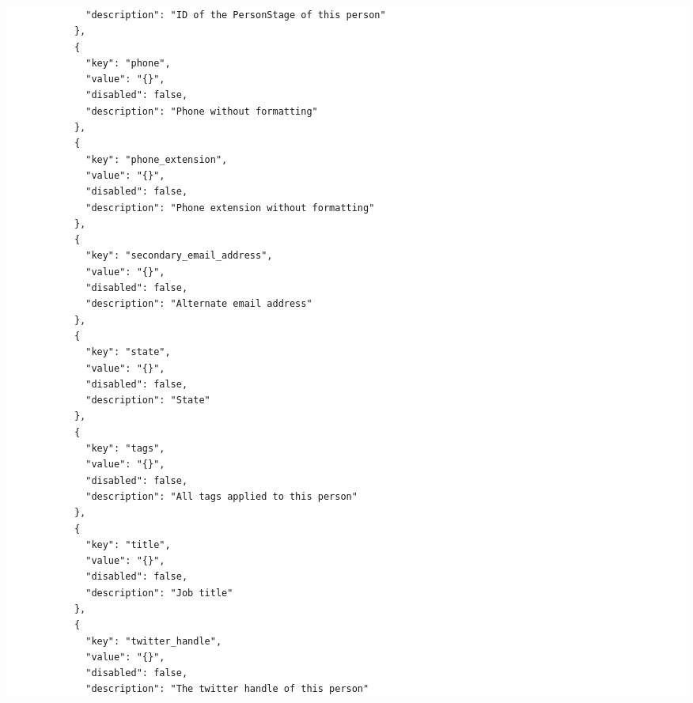                   "description": "ID of the PersonStage of this person"
                },
                {
                  "key": "phone",
                  "value": "{}",
                  "disabled": false,
                  "description": "Phone without formatting"
                },
                {
                  "key": "phone_extension",
                  "value": "{}",
                  "disabled": false,
                  "description": "Phone extension without formatting"
                },
                {
                  "key": "secondary_email_address",
                  "value": "{}",
                  "disabled": false,
                  "description": "Alternate email address"
                },
                {
                  "key": "state",
                  "value": "{}",
                  "disabled": false,
                  "description": "State"
                },
                {
                  "key": "tags",
                  "value": "{}",
                  "disabled": false,
                  "description": "All tags applied to this person"
                },
                {
                  "key": "title",
                  "value": "{}",
                  "disabled": false,
                  "description": "Job title"
                },
                {
                  "key": "twitter_handle",
                  "value": "{}",
                  "disabled": false,
                  "description": "The twitter handle of this person"
          